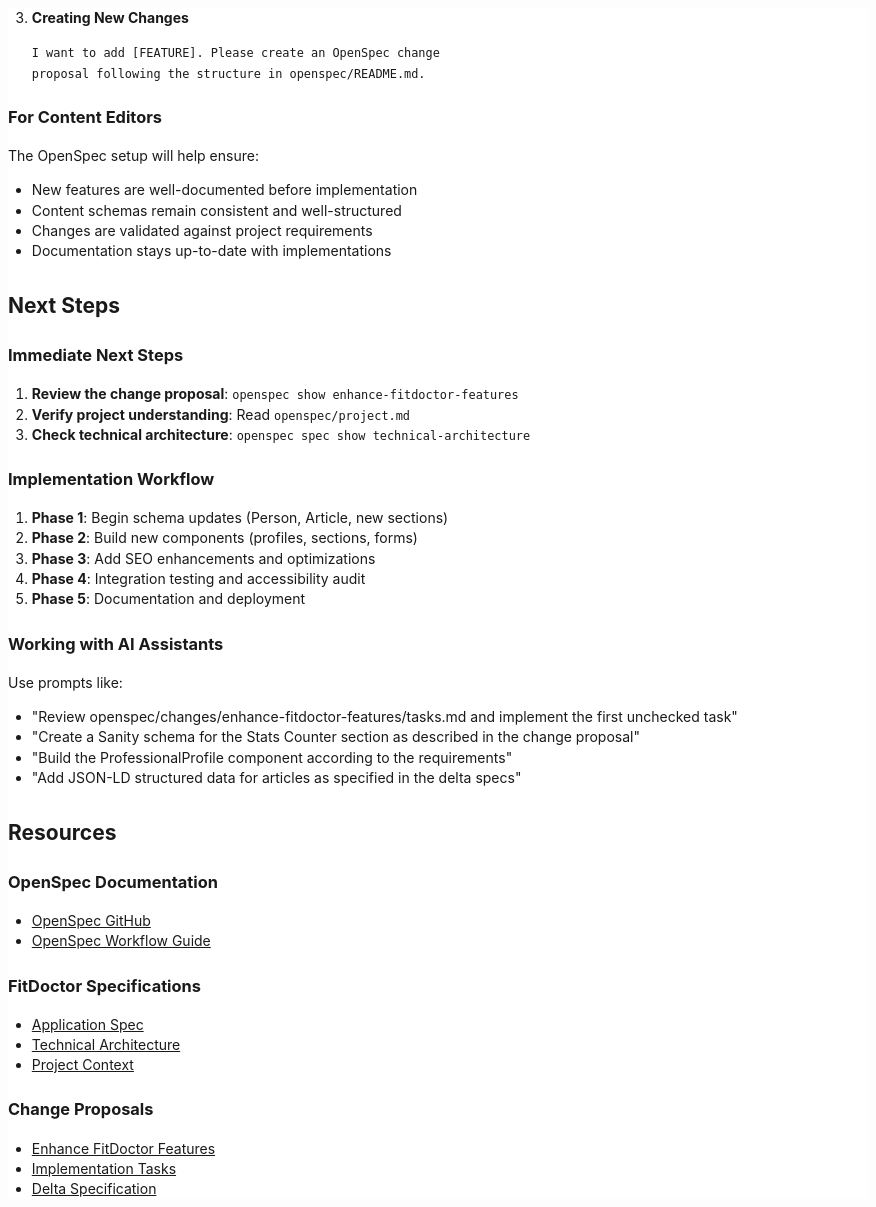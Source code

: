 3. **Creating New Changes**
   ```
   I want to add [FEATURE]. Please create an OpenSpec change 
   proposal following the structure in openspec/README.md.
   ```

### For Content Editors

The OpenSpec setup will help ensure:
- New features are well-documented before implementation
- Content schemas remain consistent and well-structured
- Changes are validated against project requirements
- Documentation stays up-to-date with implementations

## Next Steps

### Immediate Next Steps
1. **Review the change proposal**: `openspec show enhance-fitdoctor-features`
2. **Verify project understanding**: Read `openspec/project.md`
3. **Check technical architecture**: `openspec spec show technical-architecture`

### Implementation Workflow
1. **Phase 1**: Begin schema updates (Person, Article, new sections)
2. **Phase 2**: Build new components (profiles, sections, forms)
3. **Phase 3**: Add SEO enhancements and optimizations
4. **Phase 4**: Integration testing and accessibility audit
5. **Phase 5**: Documentation and deployment

### Working with AI Assistants
Use prompts like:
- "Review openspec/changes/enhance-fitdoctor-features/tasks.md and implement the first unchecked task"
- "Create a Sanity schema for the Stats Counter section as described in the change proposal"
- "Build the ProfessionalProfile component according to the requirements"
- "Add JSON-LD structured data for articles as specified in the delta specs"

## Resources

### OpenSpec Documentation
- [OpenSpec GitHub](https://github.com/Fission-AI/OpenSpec)
- [OpenSpec Workflow Guide](openspec/README.md)

### FitDoctor Specifications
- [Application Spec](openspec/specs/fitdoctor-web-app/spec.md)
- [Technical Architecture](openspec/specs/technical-architecture/spec.md)
- [Project Context](openspec/project.md)

### Change Proposals
- [Enhance FitDoctor Features](openspec/changes/enhance-fitdoctor-features/proposal.md)
- [Implementation Tasks](openspec/changes/enhance-fitdoctor-features/tasks.md)
- [Delta Specification](openspec/changes/enhance-fitdoctor-features/specs/fitdoctor-web-app/spec.md)
